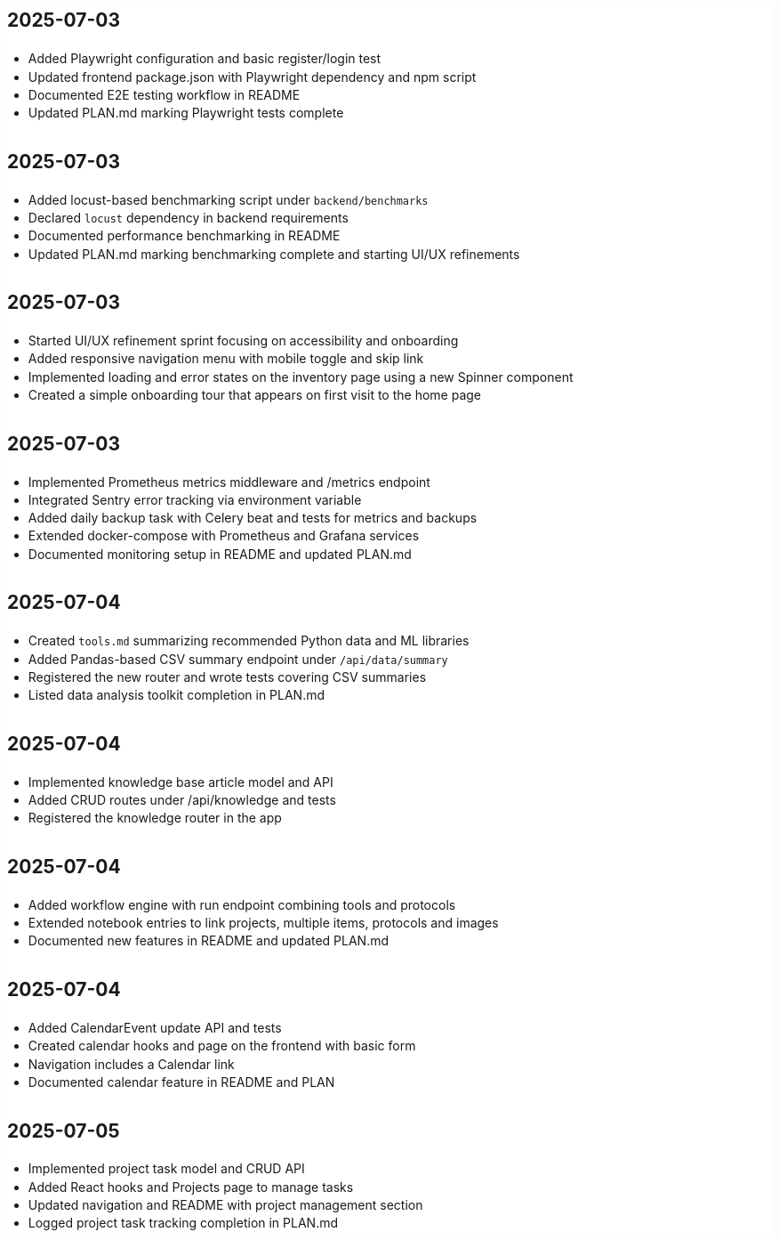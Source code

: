 ## 2025-07-03
- Added Playwright configuration and basic register/login test
- Updated frontend package.json with Playwright dependency and npm script
- Documented E2E testing workflow in README
- Updated PLAN.md marking Playwright tests complete
## 2025-07-03
- Added locust-based benchmarking script under `backend/benchmarks`
- Declared `locust` dependency in backend requirements
- Documented performance benchmarking in README
- Updated PLAN.md marking benchmarking complete and starting UI/UX refinements
## 2025-07-03
- Started UI/UX refinement sprint focusing on accessibility and onboarding
- Added responsive navigation menu with mobile toggle and skip link
- Implemented loading and error states on the inventory page using a new Spinner component
- Created a simple onboarding tour that appears on first visit to the home page
## 2025-07-03
- Implemented Prometheus metrics middleware and /metrics endpoint
- Integrated Sentry error tracking via environment variable
- Added daily backup task with Celery beat and tests for metrics and backups
- Extended docker-compose with Prometheus and Grafana services
- Documented monitoring setup in README and updated PLAN.md
## 2025-07-04
- Created `tools.md` summarizing recommended Python data and ML libraries
- Added Pandas-based CSV summary endpoint under `/api/data/summary`
- Registered the new router and wrote tests covering CSV summaries
- Listed data analysis toolkit completion in PLAN.md

## 2025-07-04
- Implemented knowledge base article model and API
- Added CRUD routes under /api/knowledge and tests
- Registered the knowledge router in the app
## 2025-07-04
- Added workflow engine with run endpoint combining tools and protocols
- Extended notebook entries to link projects, multiple items, protocols and images
- Documented new features in README and updated PLAN.md
## 2025-07-04
- Added CalendarEvent update API and tests
- Created calendar hooks and page on the frontend with basic form
- Navigation includes a Calendar link
- Documented calendar feature in README and PLAN

## 2025-07-05
- Implemented project task model and CRUD API
- Added React hooks and Projects page to manage tasks
- Updated navigation and README with project management section
- Logged project task tracking completion in PLAN.md
